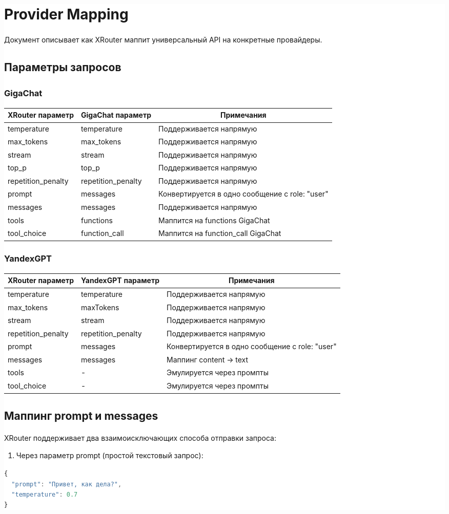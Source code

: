 # Provider Mapping

Документ описывает как XRouter маппит универсальный API на конкретные провайдеры.

## Параметры запросов

### GigaChat

| XRouter параметр | GigaChat параметр | Примечания |
|-----------------|-------------------|------------|
| temperature | temperature | Поддерживается напрямую |
| max_tokens | max_tokens | Поддерживается напрямую |
| stream | stream | Поддерживается напрямую |
| top_p | top_p | Поддерживается напрямую |
| repetition_penalty | repetition_penalty | Поддерживается напрямую |
| prompt | messages | Конвертируется в одно сообщение с role: "user" |
| messages | messages | Поддерживается напрямую |
| tools | functions | Маппится на functions GigaChat |
| tool_choice | function_call | Маппится на function_call GigaChat |

### YandexGPT

| XRouter параметр | YandexGPT параметр | Примечания |
|-----------------|-------------------|------------|
| temperature | temperature | Поддерживается напрямую |
| max_tokens | maxTokens | Поддерживается напрямую |
| stream | stream | Поддерживается напрямую |
| repetition_penalty | repetition_penalty | Поддерживается напрямую |
| prompt | messages | Конвертируется в одно сообщение с role: "user" |
| messages | messages | Маппинг content -> text |
| tools | - | Эмулируется через промпты |
| tool_choice | - | Эмулируется через промпты |

## Маппинг prompt и messages

XRouter поддерживает два взаимоисключающих способа отправки запроса:

1. Через параметр prompt (простой текстовый запрос):
```typescript
{
  "prompt": "Привет, как дела?",
  "temperature": 0.7
}
```
